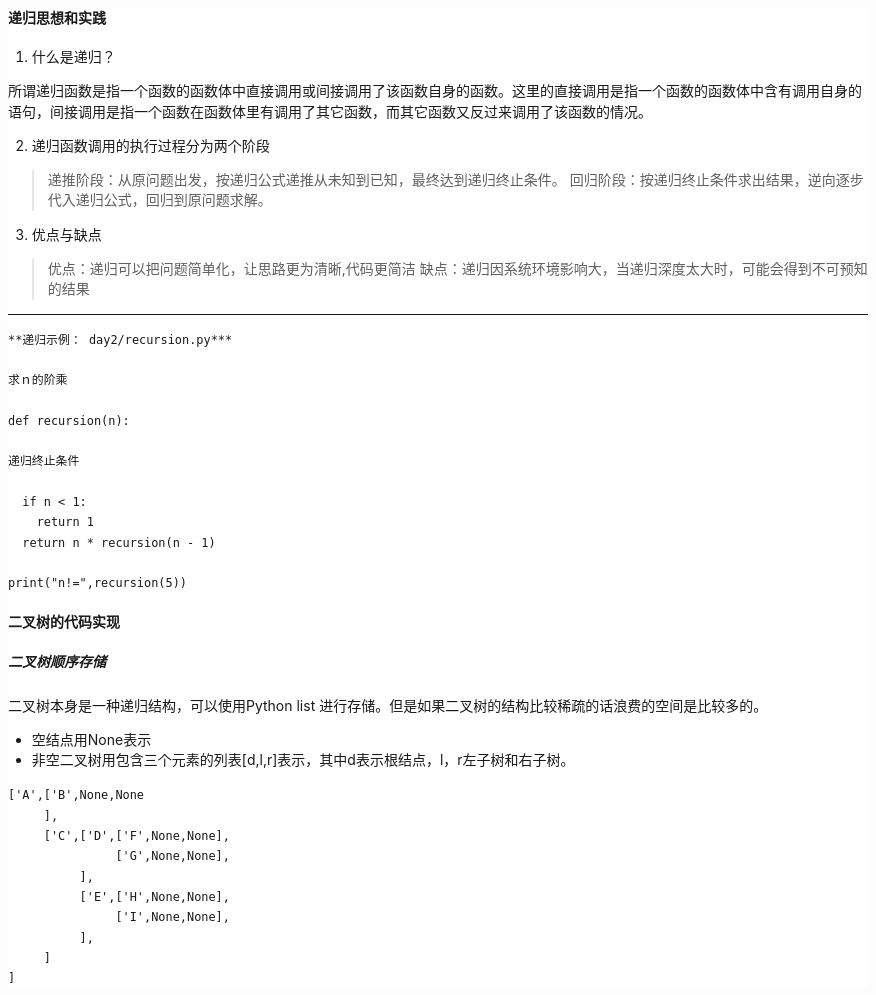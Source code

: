 #### 递归思想和实践

1. 什么是递归？

所谓递归函数是指一个函数的函数体中直接调用或间接调用了该函数自身的函数。这里的直接调用是指一个函数的函数体中含有调用自身的语句，间接调用是指一个函数在函数体里有调用了其它函数，而其它函数又反过来调用了该函数的情况。

2. 递归函数调用的执行过程分为两个阶段

>递推阶段：从原问题出发，按递归公式递推从未知到已知，最终达到递归终止条件。
>回归阶段：按递归终止条件求出结果，逆向逐步代入递归公式，回归到原问题求解。

3. 优点与缺点

>优点：递归可以把问题简单化，让思路更为清晰,代码更简洁
>缺点：递归因系统环境影响大，当递归深度太大时，可能会得到不可预知的结果

****

```
**递归示例： day2/recursion.py***

求ｎ的阶乘

def recursion(n):

递归终止条件

  if n < 1:
    return 1
  return n * recursion(n - 1)

print("n!=",recursion(5))
```




#### 二叉树的代码实现

##### 二叉树顺序存储

二叉树本身是一种递归结构，可以使用Python list 进行存储。但是如果二叉树的结构比较稀疏的话浪费的空间是比较多的。

* 空结点用None表示
* 非空二叉树用包含三个元素的列表[d,l,r]表示，其中d表示根结点，l，r左子树和右子树。

```
['A',['B',None,None
     ],
     ['C',['D',['F',None,None],
               ['G',None,None],
          ],     
          ['E',['H',None,None],
               ['I',None,None],
          ],
     ]
]
```
